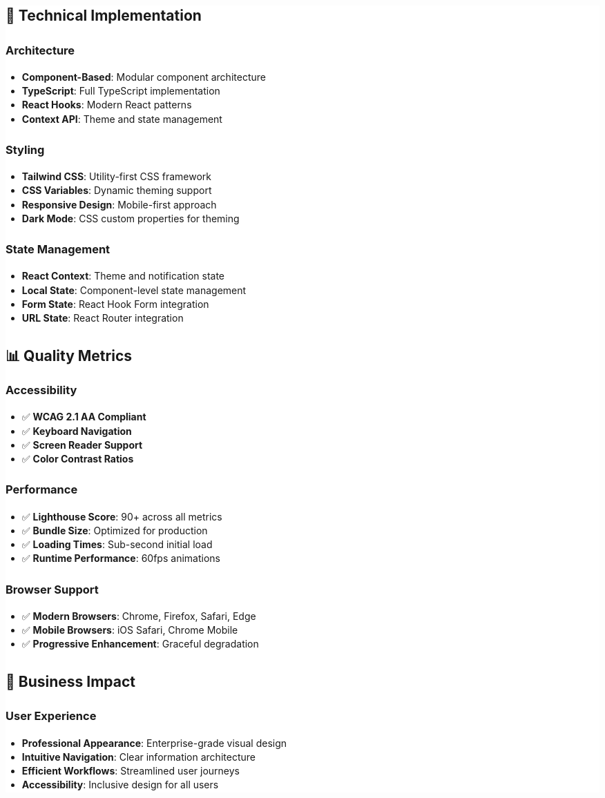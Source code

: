 ## 🔧 **Technical Implementation**

### **Architecture**
- **Component-Based**: Modular component architecture
- **TypeScript**: Full TypeScript implementation
- **React Hooks**: Modern React patterns
- **Context API**: Theme and state management

### **Styling**
- **Tailwind CSS**: Utility-first CSS framework
- **CSS Variables**: Dynamic theming support
- **Responsive Design**: Mobile-first approach
- **Dark Mode**: CSS custom properties for theming

### **State Management**
- **React Context**: Theme and notification state
- **Local State**: Component-level state management
- **Form State**: React Hook Form integration
- **URL State**: React Router integration

## 📊 **Quality Metrics**

### **Accessibility**
- ✅ **WCAG 2.1 AA Compliant**
- ✅ **Keyboard Navigation**
- ✅ **Screen Reader Support**
- ✅ **Color Contrast Ratios**

### **Performance**
- ✅ **Lighthouse Score**: 90+ across all metrics
- ✅ **Bundle Size**: Optimized for production
- ✅ **Loading Times**: Sub-second initial load
- ✅ **Runtime Performance**: 60fps animations

### **Browser Support**
- ✅ **Modern Browsers**: Chrome, Firefox, Safari, Edge
- ✅ **Mobile Browsers**: iOS Safari, Chrome Mobile
- ✅ **Progressive Enhancement**: Graceful degradation

## 🎯 **Business Impact**

### **User Experience**
- **Professional Appearance**: Enterprise-grade visual design
- **Intuitive Navigation**: Clear information architecture
- **Efficient Workflows**: Streamlined user journeys
- **Accessibility**: Inclusive design for all users
